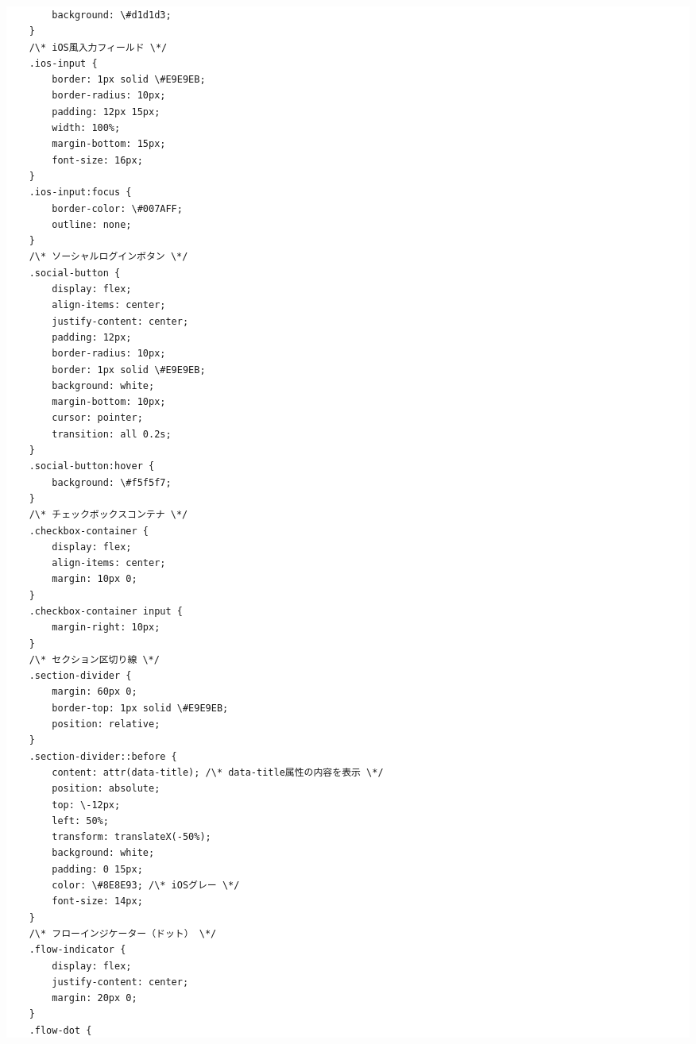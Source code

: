             background: \#d1d1d3;  
        }  
        /\* iOS風入力フィールド \*/  
        .ios-input {  
            border: 1px solid \#E9E9EB;  
            border-radius: 10px;  
            padding: 12px 15px;  
            width: 100%;  
            margin-bottom: 15px;  
            font-size: 16px;  
        }  
        .ios-input:focus {  
            border-color: \#007AFF;  
            outline: none;  
        }  
        /\* ソーシャルログインボタン \*/  
        .social-button {  
            display: flex;  
            align-items: center;  
            justify-content: center;  
            padding: 12px;  
            border-radius: 10px;  
            border: 1px solid \#E9E9EB;  
            background: white;  
            margin-bottom: 10px;  
            cursor: pointer;  
            transition: all 0.2s;  
        }  
        .social-button:hover {  
            background: \#f5f5f7;  
        }  
        /\* チェックボックスコンテナ \*/  
        .checkbox-container {  
            display: flex;  
            align-items: center;  
            margin: 10px 0;  
        }  
        .checkbox-container input {  
            margin-right: 10px;  
        }  
        /\* セクション区切り線 \*/  
        .section-divider {  
            margin: 60px 0;  
            border-top: 1px solid \#E9E9EB;  
            position: relative;  
        }  
        .section-divider::before {  
            content: attr(data-title); /\* data-title属性の内容を表示 \*/  
            position: absolute;  
            top: \-12px;  
            left: 50%;  
            transform: translateX(-50%);  
            background: white;  
            padding: 0 15px;  
            color: \#8E8E93; /\* iOSグレー \*/  
            font-size: 14px;  
        }  
        /\* フローインジケーター（ドット） \*/  
        .flow-indicator {  
            display: flex;  
            justify-content: center;  
            margin: 20px 0;  
        }  
        .flow-dot {  